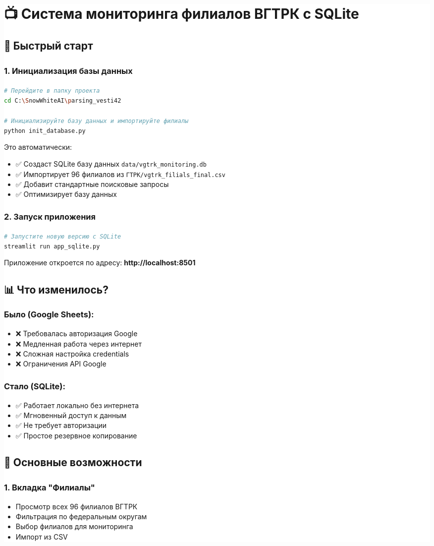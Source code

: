 # 📺 Система мониторинга филиалов ВГТРК с SQLite

## 🚀 Быстрый старт

### 1. Инициализация базы данных

```bash
# Перейдите в папку проекта
cd C:\SnowWhiteAI\parsing_vesti42

# Инициализируйте базу данных и импортируйте филиалы
python init_database.py
```

Это автоматически:
- ✅ Создаст SQLite базу данных `data/vgtrk_monitoring.db`
- ✅ Импортирует 96 филиалов из `ГТРК/vgtrk_filials_final.csv`
- ✅ Добавит стандартные поисковые запросы
- ✅ Оптимизирует базу данных

### 2. Запуск приложения

```bash
# Запустите новую версию с SQLite
streamlit run app_sqlite.py
```

Приложение откроется по адресу: **http://localhost:8501**

## 📊 Что изменилось?

### Было (Google Sheets):
- ❌ Требовалась авторизация Google
- ❌ Медленная работа через интернет
- ❌ Сложная настройка credentials
- ❌ Ограничения API Google

### Стало (SQLite):
- ✅ Работает локально без интернета
- ✅ Мгновенный доступ к данным
- ✅ Не требует авторизации
- ✅ Простое резервное копирование

## 🎯 Основные возможности

### 1. **Вкладка "Филиалы"**
- Просмотр всех 96 филиалов ВГТРК
- Фильтрация по федеральным округам
- Выбор филиалов для мониторинга
- Импорт из CSV
